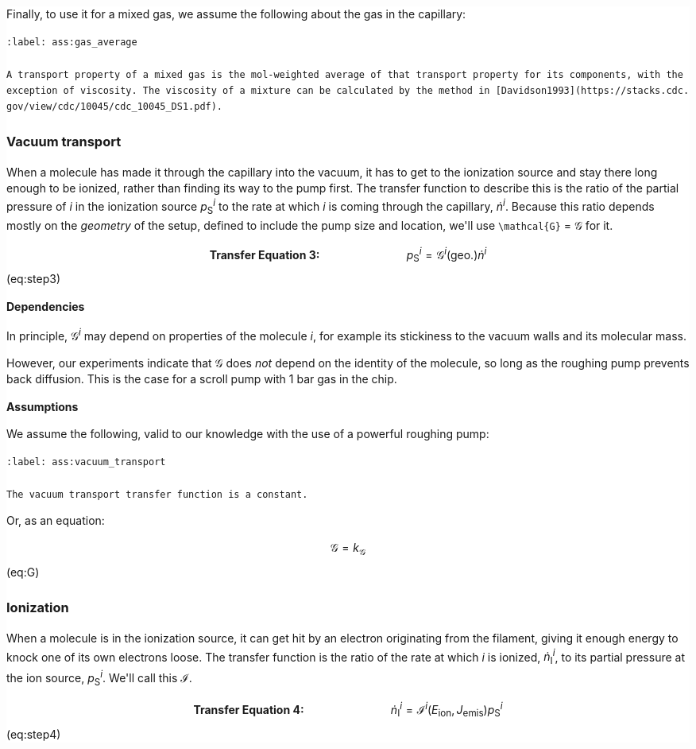 Finally, to use it for a mixed gas, we assume the following about the gas in the capillary:
````{prf:assumption}
:label: ass:gas_average

A transport property of a mixed gas is the mol-weighted average of that transport property for its components, with the exception of viscosity. The viscosity of a mixture can be calculated by the method in [Davidson1993](https://stacks.cdc.gov/view/cdc/10045/cdc_10045_DS1.pdf).
````

### Vacuum transport

When a molecule has made it through the capillary into the vacuum, it has to get to the ionization source and stay there long enough to be ionized, rather than finding its way to the pump first. The transfer function to describe this is the ratio of the partial pressure of $i$ in the ionization source $p_\text{S}^i$ to the rate at which $i$ is coming through the capillary, $\dot{n}^i$. Because this ratio depends mostly on the *geometry* of the setup, defined to include the pump size and location, we'll use ``\mathcal{G}`` = $\mathcal{G}$ for it.

$$
\textbf{Transfer Equation 3:}\hspace{3cm} p_\text{S}^i = \mathcal{G}^i(\text{geo.}) \dot{n}^i
$$(eq:step3)

**Dependencies**


In principle, $\mathcal{G}^i$ may depend on properties of the molecule $i$, for example its stickiness to the vacuum walls and its molecular mass. 

However, our experiments indicate that $\mathcal{G}$ does *not* depend on the identity of the molecule, so long as the roughing pump prevents back diffusion. This is the case for a scroll pump with 1 bar gas in the chip.

**Assumptions**

We assume the following, valid to our knowledge with the use of a powerful roughing pump:

```{prf:assumption}
:label: ass:vacuum_transport

The vacuum transport transfer function is a constant.
```
Or, as an equation:

$$
\mathcal{G} = k_{\mathcal{G}}
$$(eq:G)

### Ionization

When a molecule is in the ionization source, it can get hit by an electron originating from the filament, giving it enough energy to knock one of its own electrons loose. The transfer function is the ratio of the rate at which $i$ is ionized, $\dot{n}_\text{I}^i$, to its partial pressure at the ion source, $p_\text{S}^i$. We'll call this $\mathcal{I}$.

$$
\textbf{Transfer Equation 4:}\hspace{3cm} \dot{n}_{\text{I}}^i = \mathcal{I}^i(E_\text{ion}, J_\text{emis}) p_\text{S}^i
$$(eq:step4)
